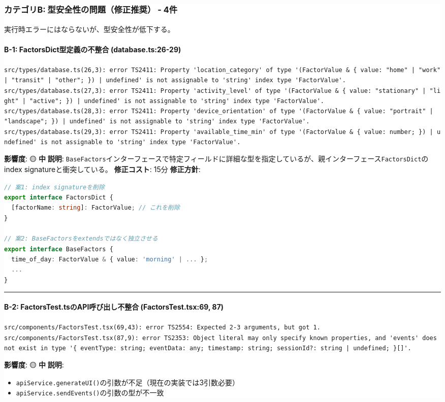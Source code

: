 
### カテゴリB: 型安全性の問題（修正推奨） - 4件

実行時エラーにはならないが、型安全性が低下する。

#### B-1: FactorsDict型定義の不整合 (database.ts:26-29)

```
src/types/database.ts(26,3): error TS2411: Property 'location_category' of type '(FactorValue & { value: "home" | "work" | "transit" | "other"; }) | undefined' is not assignable to 'string' index type 'FactorValue'.
src/types/database.ts(27,3): error TS2411: Property 'activity_level' of type '(FactorValue & { value: "stationary" | "light" | "active"; }) | undefined' is not assignable to 'string' index type 'FactorValue'.
src/types/database.ts(28,3): error TS2411: Property 'device_orientation' of type '(FactorValue & { value: "portrait" | "landscape"; }) | undefined' is not assignable to 'string' index type 'FactorValue'.
src/types/database.ts(29,3): error TS2411: Property 'available_time_min' of type '(FactorValue & { value: number; }) | undefined' is not assignable to 'string' index type 'FactorValue'.
```

**影響度**: 🟡 **中**
**説明**: `BaseFactors`インターフェースで特定フィールドに詳細な型を指定しているが、親インターフェース`FactorsDict`のindex signatureと衝突している。
**修正コスト**: 15分
**修正方針**:
```typescript
// 案1: index signatureを削除
export interface FactorsDict {
  [factorName: string]: FactorValue; // これを削除
}

// 案2: BaseFactorsをextendsではなく独立させる
export interface BaseFactors {
  time_of_day: FactorValue & { value: 'morning' | ... };
  ...
}
```

---

#### B-2: FactorsTest.tsのAPI呼び出し不整合 (FactorsTest.tsx:69, 87)

```
src/components/FactorsTest.tsx(69,43): error TS2554: Expected 2-3 arguments, but got 1.
src/components/FactorsTest.tsx(87,9): error TS2353: Object literal may only specify known properties, and 'events' does not exist in type '{ eventType: string; eventData: any; timestamp: string; sessionId?: string | undefined; }[]'.
```

**影響度**: 🟡 **中**
**説明**:
- `apiService.generateUI()`の引数が不足（現在の実装では3引数必要）
- `apiService.sendEvents()`の引数の型が不一致
